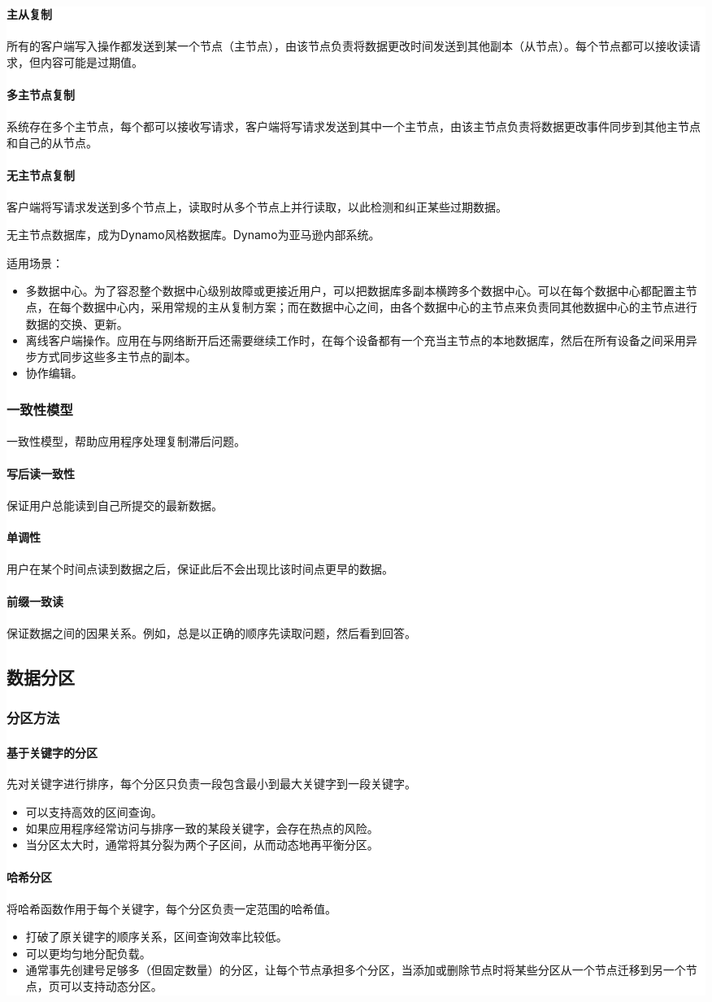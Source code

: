 #### 主从复制

所有的客户端写入操作都发送到某一个节点（主节点），由该节点负责将数据更改时间发送到其他副本（从节点）。每个节点都可以接收读请求，但内容可能是过期值。

#### 多主节点复制

系统存在多个主节点，每个都可以接收写请求，客户端将写请求发送到其中一个主节点，由该主节点负责将数据更改事件同步到其他主节点和自己的从节点。

#### 无主节点复制

客户端将写请求发送到多个节点上，读取时从多个节点上并行读取，以此检测和纠正某些过期数据。

无主节点数据库，成为Dynamo风格数据库。Dynamo为亚马逊内部系统。

适用场景：

- 多数据中心。为了容忍整个数据中心级别故障或更接近用户，可以把数据库多副本横跨多个数据中心。可以在每个数据中心都配置主节点，在每个数据中心内，采用常规的主从复制方案；而在数据中心之间，由各个数据中心的主节点来负责同其他数据中心的主节点进行数据的交换、更新。
- 离线客户端操作。应用在与网络断开后还需要继续工作时，在每个设备都有一个充当主节点的本地数据库，然后在所有设备之间采用异步方式同步这些多主节点的副本。
- 协作编辑。

### 一致性模型

一致性模型，帮助应用程序处理复制滞后问题。

#### 写后读一致性

保证用户总能读到自己所提交的最新数据。

#### 单调性

用户在某个时间点读到数据之后，保证此后不会出现比该时间点更早的数据。

#### 前缀一致读

保证数据之间的因果关系。例如，总是以正确的顺序先读取问题，然后看到回答。


## 数据分区

### 分区方法

#### 基于关键字的分区

先对关键字进行排序，每个分区只负责一段包含最小到最大关键字到一段关键字。

- 可以支持高效的区间查询。
- 如果应用程序经常访问与排序一致的某段关键字，会存在热点的风险。
- 当分区太大时，通常将其分裂为两个子区间，从而动态地再平衡分区。

#### 哈希分区

将哈希函数作用于每个关键字，每个分区负责一定范围的哈希值。

- 打破了原关键字的顺序关系，区间查询效率比较低。
- 可以更均匀地分配负载。
- 通常事先创建号足够多（但固定数量）的分区，让每个节点承担多个分区，当添加或删除节点时将某些分区从一个节点迁移到另一个节点，页可以支持动态分区。
